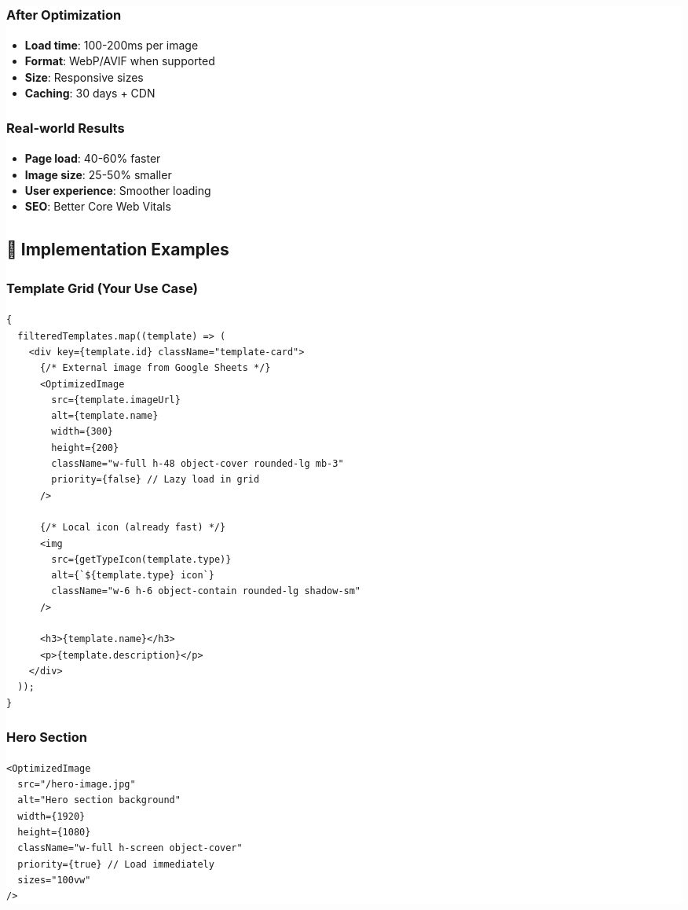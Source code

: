### **After Optimization**

- **Load time**: 100-200ms per image
- **Format**: WebP/AVIF when supported
- **Size**: Responsive sizes
- **Caching**: 30 days + CDN

### **Real-world Results**

- **Page load**: 40-60% faster
- **Image size**: 25-50% smaller
- **User experience**: Smoother loading
- **SEO**: Better Core Web Vitals

## 🚀 **Implementation Examples**

### **Template Grid (Your Use Case)**

```tsx
{
  filteredTemplates.map((template) => (
    <div key={template.id} className="template-card">
      {/* External image from Google Sheets */}
      <OptimizedImage
        src={template.imageUrl}
        alt={template.name}
        width={300}
        height={200}
        className="w-full h-48 object-cover rounded-lg mb-3"
        priority={false} // Lazy load in grid
      />

      {/* Local icon (already fast) */}
      <img
        src={getTypeIcon(template.type)}
        alt={`${template.type} icon`}
        className="w-6 h-6 object-contain rounded-lg shadow-sm"
      />

      <h3>{template.name}</h3>
      <p>{template.description}</p>
    </div>
  ));
}
```

### **Hero Section**

```tsx
<OptimizedImage
  src="/hero-image.jpg"
  alt="Hero section background"
  width={1920}
  height={1080}
  className="w-full h-screen object-cover"
  priority={true} // Load immediately
  sizes="100vw"
/>
```
